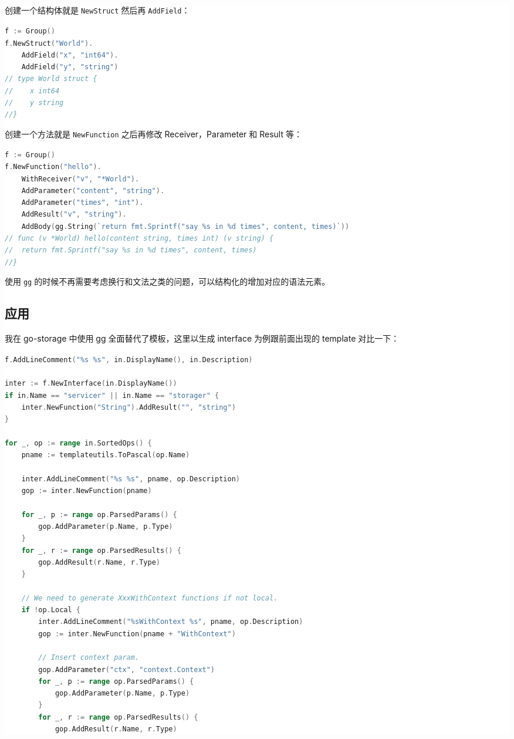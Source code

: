 创建一个结构体就是 `NewStruct` 然后再 `AddField`：

```go
f := Group()
f.NewStruct("World").
    AddField("x", "int64").
    AddField("y", "string")
// type World struct {
//    x int64
//    y string
//}
```

创建一个方法就是 `NewFunction` 之后再修改 Receiver，Parameter 和 Result 等：

```go
f := Group()
f.NewFunction("hello").
    WithReceiver("v", "*World").
    AddParameter("content", "string").
    AddParameter("times", "int").
    AddResult("v", "string").
    AddBody(gg.String(`return fmt.Sprintf("say %s in %d times", content, times)`))
// func (v *World) hello(content string, times int) (v string) {
//  return fmt.Sprintf("say %s in %d times", content, times)
//}
```

使用 `gg` 的时候不再需要考虑换行和文法之类的问题，可以结构化的增加对应的语法元素。

## 应用

我在 go-storage 中使用 gg 全面替代了模板，这里以生成 interface 为例跟前面出现的 template 对比一下：

```go
f.AddLineComment("%s %s", in.DisplayName(), in.Description)

inter := f.NewInterface(in.DisplayName())
if in.Name == "servicer" || in.Name == "storager" {
    inter.NewFunction("String").AddResult("", "string")
}

for _, op := range in.SortedOps() {
    pname := templateutils.ToPascal(op.Name)

    inter.AddLineComment("%s %s", pname, op.Description)
    gop := inter.NewFunction(pname)

    for _, p := range op.ParsedParams() {
        gop.AddParameter(p.Name, p.Type)
    }
    for _, r := range op.ParsedResults() {
        gop.AddResult(r.Name, r.Type)
    }

    // We need to generate XxxWithContext functions if not local.
    if !op.Local {
        inter.AddLineComment("%sWithContext %s", pname, op.Description)
        gop := inter.NewFunction(pname + "WithContext")

        // Insert context param.
        gop.AddParameter("ctx", "context.Context")
        for _, p := range op.ParsedParams() {
            gop.AddParameter(p.Name, p.Type)
        }
        for _, r := range op.ParsedResults() {
            gop.AddResult(r.Name, r.Type)
```